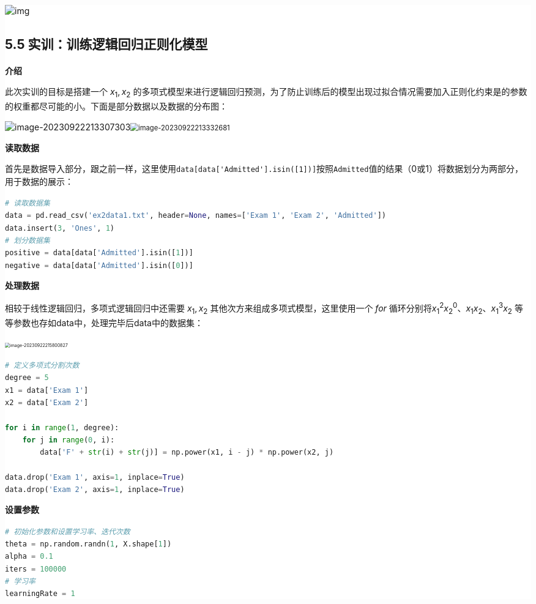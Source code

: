 ![img](https://cdn.nlark.com/yuque/0/2023/png/22608736/1695197220236-17abec5c-989b-49dd-b929-5bc9a3d0bce1.png)

## 5.5 实训：训练逻辑回归正则化模型

**介绍**

此次实训的目标是搭建一个 $x_1,x_2$ 的多项式模型来进行逻辑回归预测，为了防止训练后的模型出现过拟合情况需要加入正则化约束是的参数的权重都尽可能的小。下面是部分数据以及数据的分布图：



![image-20230922213307303](https://typora-md-bucket.oss-cn-beijing.aliyuncs.com/image-20230922213307303.png)<img src="https://typora-md-bucket.oss-cn-beijing.aliyuncs.com/image-20230922213332681.png" alt="image-20230922213332681" style="zoom: 80%;" />

**读取数据**

首先是数据导入部分，跟之前一样，这里使用`data[data['Admitted'].isin([1])]`按照`Admitted`值的结果（0或1）将数据划分为两部分，用于数据的展示：

```py
# 读取数据集
data = pd.read_csv('ex2data1.txt', header=None, names=['Exam 1', 'Exam 2', 'Admitted'])
data.insert(3, 'Ones', 1)
# 划分数据集
positive = data[data['Admitted'].isin([1])]
negative = data[data['Admitted'].isin([0])]
```

**处理数据**

相较于线性逻辑回归，多项式逻辑回归中还需要 $x_1,x_2$ 其他次方来组成多项式模型，这里使用一个 $for$ 循环分别将$x_1^2x_2^0$、$x_1x_2$、$x_1^3x_2$ 等等参数也存如data中，处理完毕后data中的数据集：

<img src="https://typora-md-bucket.oss-cn-beijing.aliyuncs.com/image-20230922215800827.png" alt="image-20230922215800827" style="zoom:50%;" />

```py
# 定义多项式分割次数
degree = 5
x1 = data['Exam 1']
x2 = data['Exam 2']

for i in range(1, degree):
    for j in range(0, i):
        data['F' + str(i) + str(j)] = np.power(x1, i - j) * np.power(x2, j)

data.drop('Exam 1', axis=1, inplace=True)
data.drop('Exam 2', axis=1, inplace=True)
```

**设置参数**

```py
# 初始化参数和设置学习率、迭代次数
theta = np.random.randn(1, X.shape[1])
alpha = 0.1
iters = 100000
# 学习率
learningRate = 1
```
